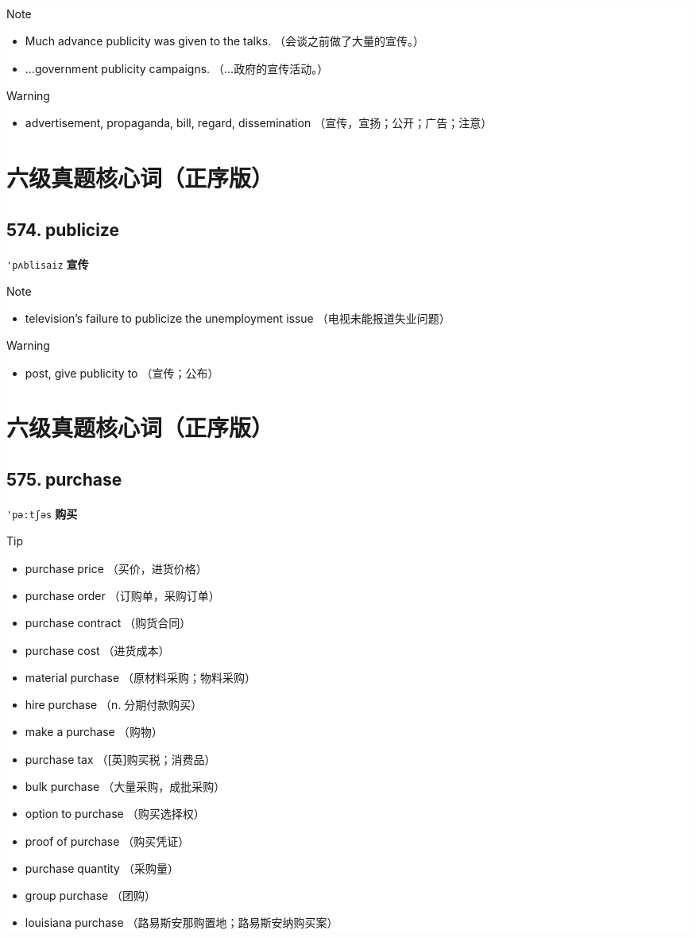 > [!NOTE]
>
> - Much advance publicity was given to the talks. （会谈之前做了大量的宣传。）
>
> - ...government publicity campaigns. （…政府的宣传活动。）
>

> [!WARNING]
>
> - advertisement, propaganda, bill, regard, dissemination （宣传，宣扬；公开；广告；注意）
>

# 六级真题核心词（正序版）

## 574. publicize

`'pʌblisaiz`  **宣传**

> [!NOTE]
>
> - television’s failure to publicize the unemployment issue （电视未能报道失业问题）
>

> [!WARNING]
>
> - post, give publicity to （宣传；公布）
>

# 六级真题核心词（正序版）

## 575. purchase

`'pə:tʃəs`  **购买**

> [!TIP]
>
> - purchase price （买价，进货价格）
>
> - purchase order （订购单，采购订单）
>
> - purchase contract （购货合同）
>
> - purchase cost （进货成本）
>
> - material purchase （原材料采购；物料采购）
>
> - hire purchase （n. 分期付款购买）
>
> - make a purchase （购物）
>
> - purchase tax （[英]购买税；消费品）
>
> - bulk purchase （大量采购，成批采购）
>
> - option to purchase （购买选择权）
>
> - proof of purchase （购买凭证）
>
> - purchase quantity （采购量）
>
> - group purchase （团购）
>
> - louisiana purchase （路易斯安那购置地；路易斯安纳购买案）
